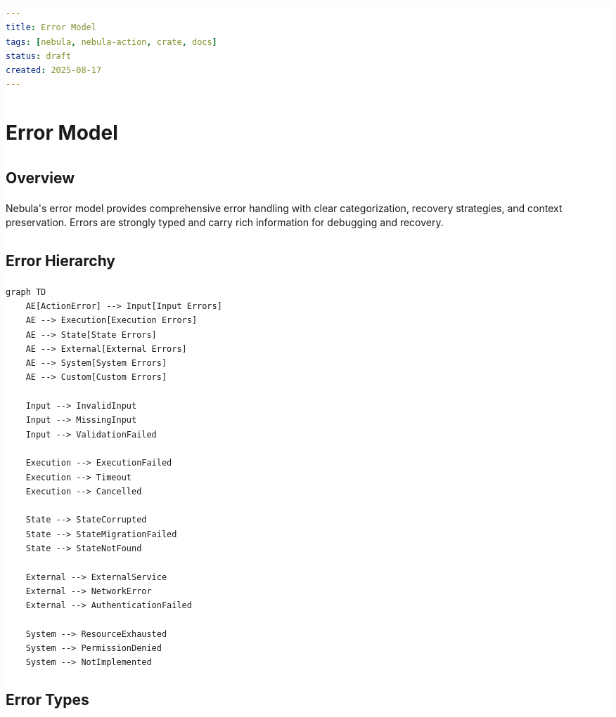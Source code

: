 ```yaml
---
title: Error Model
tags: [nebula, nebula-action, crate, docs]
status: draft
created: 2025-08-17
---
```


# Error Model

## Overview

Nebula's error model provides comprehensive error handling with clear categorization, recovery strategies, and context preservation. Errors are strongly typed and carry rich information for debugging and recovery.

## Error Hierarchy

```mermaid
graph TD
    AE[ActionError] --> Input[Input Errors]
    AE --> Execution[Execution Errors]
    AE --> State[State Errors]
    AE --> External[External Errors]
    AE --> System[System Errors]
    AE --> Custom[Custom Errors]
    
    Input --> InvalidInput
    Input --> MissingInput
    Input --> ValidationFailed
    
    Execution --> ExecutionFailed
    Execution --> Timeout
    Execution --> Cancelled
    
    State --> StateCorrupted
    State --> StateMigrationFailed
    State --> StateNotFound
    
    External --> ExternalService
    External --> NetworkError
    External --> AuthenticationFailed
    
    System --> ResourceExhausted
    System --> PermissionDenied
    System --> NotImplemented
```

## Error Types
